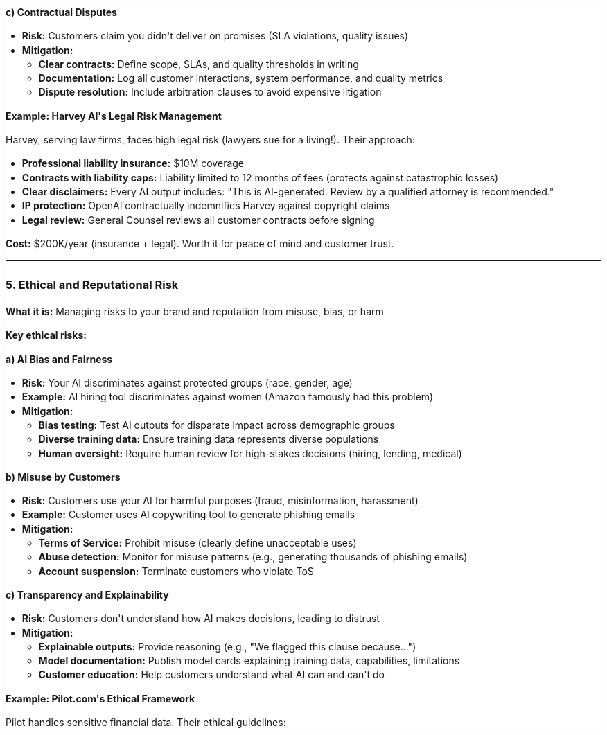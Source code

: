 **c) Contractual Disputes**
- **Risk:** Customers claim you didn't deliver on promises (SLA violations, quality issues)
- **Mitigation:**
  - **Clear contracts:** Define scope, SLAs, and quality thresholds in writing
  - **Documentation:** Log all customer interactions, system performance, and quality metrics
  - **Dispute resolution:** Include arbitration clauses to avoid expensive litigation

**Example: Harvey AI's Legal Risk Management**

Harvey, serving law firms, faces high legal risk (lawyers sue for a living!). Their approach:

- **Professional liability insurance:** $10M coverage
- **Contracts with liability caps:** Liability limited to 12 months of fees (protects against catastrophic losses)
- **Clear disclaimers:** Every AI output includes: "This is AI-generated. Review by a qualified attorney is recommended."
- **IP protection:** OpenAI contractually indemnifies Harvey against copyright claims
- **Legal review:** General Counsel reviews all customer contracts before signing

**Cost:** $200K/year (insurance + legal). Worth it for peace of mind and customer trust.

---

### 5. Ethical and Reputational Risk

**What it is:** Managing risks to your brand and reputation from misuse, bias, or harm

**Key ethical risks:**

**a) AI Bias and Fairness**
- **Risk:** Your AI discriminates against protected groups (race, gender, age)
- **Example:** AI hiring tool discriminates against women (Amazon famously had this problem)
- **Mitigation:**
  - **Bias testing:** Test AI outputs for disparate impact across demographic groups
  - **Diverse training data:** Ensure training data represents diverse populations
  - **Human oversight:** Require human review for high-stakes decisions (hiring, lending, medical)

**b) Misuse by Customers**
- **Risk:** Customers use your AI for harmful purposes (fraud, misinformation, harassment)
- **Example:** Customer uses AI copywriting tool to generate phishing emails
- **Mitigation:**
  - **Terms of Service:** Prohibit misuse (clearly define unacceptable uses)
  - **Abuse detection:** Monitor for misuse patterns (e.g., generating thousands of phishing emails)
  - **Account suspension:** Terminate customers who violate ToS

**c) Transparency and Explainability**
- **Risk:** Customers don't understand how AI makes decisions, leading to distrust
- **Mitigation:**
  - **Explainable outputs:** Provide reasoning (e.g., "We flagged this clause because...")
  - **Model documentation:** Publish model cards explaining training data, capabilities, limitations
  - **Customer education:** Help customers understand what AI can and can't do

**Example: Pilot.com's Ethical Framework**

Pilot handles sensitive financial data. Their ethical guidelines:
